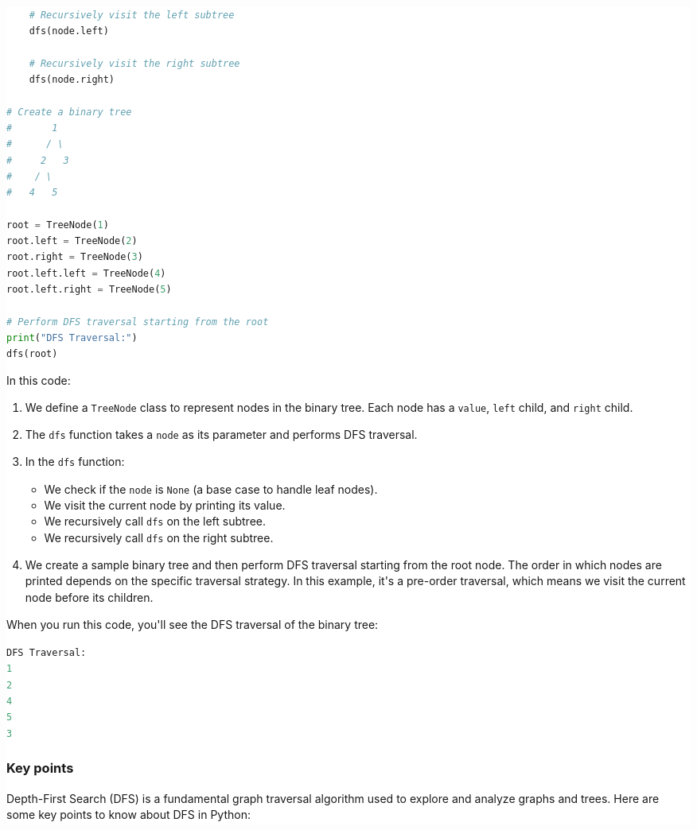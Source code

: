 ```python
    # Recursively visit the left subtree
    dfs(node.left)
    
    # Recursively visit the right subtree
    dfs(node.right)

# Create a binary tree
#       1
#      / \
#     2   3
#    / \
#   4   5

root = TreeNode(1)
root.left = TreeNode(2)
root.right = TreeNode(3)
root.left.left = TreeNode(4)
root.left.right = TreeNode(5)

# Perform DFS traversal starting from the root
print("DFS Traversal:")
dfs(root)
```

In this code:

1. We define a `TreeNode` class to represent nodes in the binary tree. Each node has a `value`, `left` child, and `right` child.

2. The `dfs` function takes a `node` as its parameter and performs DFS traversal.

3. In the `dfs` function:
   - We check if the `node` is `None` (a base case to handle leaf nodes).
   - We visit the current node by printing its value.
   - We recursively call `dfs` on the left subtree.
   - We recursively call `dfs` on the right subtree.

4. We create a sample binary tree and then perform DFS traversal starting from the root node. The order in which nodes are printed depends on the specific traversal strategy. In this example, it's a pre-order traversal, which means we visit the current node before its children.

When you run this code, you'll see the DFS traversal of the binary tree:

```python
DFS Traversal:
1
2
4
5
3
```
### Key points
Depth-First Search (DFS) is a fundamental graph traversal algorithm used to explore and analyze graphs and trees. Here are some key points to know about DFS in Python:
